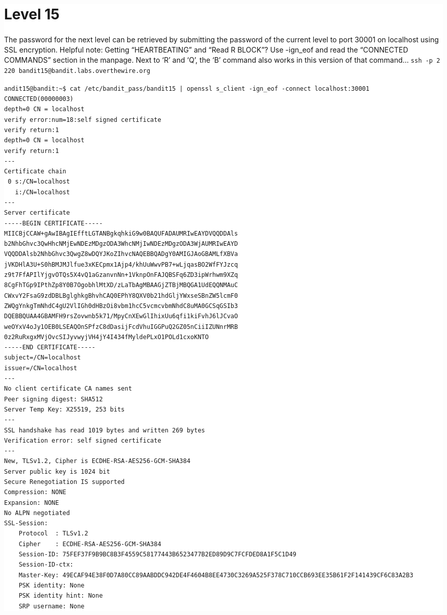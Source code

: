 # Level 15

The password for the next level can be retrieved by submitting the password of the current level to port 30001 on localhost using SSL encryption.
Helpful note: Getting “HEARTBEATING” and “Read R BLOCK”? Use -ign_eof and read the “CONNECTED COMMANDS” section in the manpage. Next to ‘R’ and ‘Q’, the ‘B’ command also works in this version of that command…
`ssh -p 2220 bandit15@bandit.labs.overthewire.org`

```
andit15@bandit:~$ cat /etc/bandit_pass/bandit15 | openssl s_client -ign_eof -connect localhost:30001
CONNECTED(00000003)
depth=0 CN = localhost
verify error:num=18:self signed certificate
verify return:1
depth=0 CN = localhost
verify return:1
---
Certificate chain
 0 s:/CN=localhost
   i:/CN=localhost
---
Server certificate
-----BEGIN CERTIFICATE-----
MIICBjCCAW+gAwIBAgIEfftLGTANBgkqhkiG9w0BAQUFADAUMRIwEAYDVQQDDAls
b2NhbGhvc3QwHhcNMjEwNDEzMDgzODA3WhcNMjIwNDEzMDgzODA3WjAUMRIwEAYD
VQQDDAlsb2NhbGhvc3QwgZ8wDQYJKoZIhvcNAQEBBQADgY0AMIGJAoGBAMLfXBVa
jVKDHlA3U+S0hBMJMJlfue3xKECpmx1Ajp4/khUuWwvPB7+wLjqasBO2WfFYJzcq
z9t7FfAPIlYjgvOTQs5X4vQ1aGzanvnNn+1VknpOnFAJQBSFq6ZD3ipWrhwm9XZq
8CgFhTGp9IPthZp8Y0B7OgobhlMtXD/zLaTbAgMBAAGjZTBjMBQGA1UdEQQNMAuC
CWxvY2FsaG9zdDBLBglghkgBhvhCAQ0EPhY8QXV0b21hdGljYWxseSBnZW5lcmF0
ZWQgYnkgTmNhdC4gU2VlIGh0dHBzOi8vbm1hcC5vcmcvbmNhdC8uMA0GCSqGSIb3
DQEBBQUAA4GBAMFH9rsZovwnb5k71/MpyCnXEwGlIhixUu6qfi1kiFvhJ6lJCvaO
weOYxV4oJy1OEB0LSEAQOnSPfzC8dDasijFcdVhuIGGPuQ2GZ05nCiiIZUNnrMRB
0z2RuRxgxMVjOvcSIJyvwyjVH4jY4I434fMyldePLxO1POLd1cxoKNTO
-----END CERTIFICATE-----
subject=/CN=localhost
issuer=/CN=localhost
---
No client certificate CA names sent
Peer signing digest: SHA512
Server Temp Key: X25519, 253 bits
---
SSL handshake has read 1019 bytes and written 269 bytes
Verification error: self signed certificate
---
New, TLSv1.2, Cipher is ECDHE-RSA-AES256-GCM-SHA384
Server public key is 1024 bit
Secure Renegotiation IS supported
Compression: NONE
Expansion: NONE
No ALPN negotiated
SSL-Session:
    Protocol  : TLSv1.2
    Cipher    : ECDHE-RSA-AES256-GCM-SHA384
    Session-ID: 75FEF37F9B9BC8B3F4559C58177443B6523477B2ED89D9C7FCFDED8A1F5C1D49
    Session-ID-ctx:
    Master-Key: 49ECAF94E38F0D7A80CC89AABDDC942DE4F4604B8EE4730C3269A525F378C710CCB693EE35B61F2F141439CF6C83A2B3
    PSK identity: None
    PSK identity hint: None
    SRP username: None
```